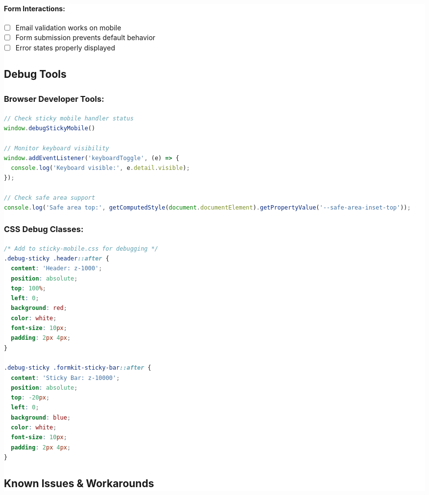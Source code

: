 #### Form Interactions:
- [ ] Email validation works on mobile
- [ ] Form submission prevents default behavior
- [ ] Error states properly displayed

## Debug Tools

### Browser Developer Tools:
```javascript
// Check sticky mobile handler status
window.debugStickyMobile()

// Monitor keyboard visibility
window.addEventListener('keyboardToggle', (e) => {
  console.log('Keyboard visible:', e.detail.visible);
});

// Check safe area support
console.log('Safe area top:', getComputedStyle(document.documentElement).getPropertyValue('--safe-area-inset-top'));
```

### CSS Debug Classes:
```css
/* Add to sticky-mobile.css for debugging */
.debug-sticky .header::after {
  content: 'Header: z-1000';
  position: absolute;
  top: 100%;
  left: 0;
  background: red;
  color: white;
  font-size: 10px;
  padding: 2px 4px;
}

.debug-sticky .formkit-sticky-bar::after {
  content: 'Sticky Bar: z-10000';
  position: absolute;
  top: -20px;
  left: 0;
  background: blue;
  color: white;
  font-size: 10px;
  padding: 2px 4px;
}
```

## Known Issues & Workarounds
